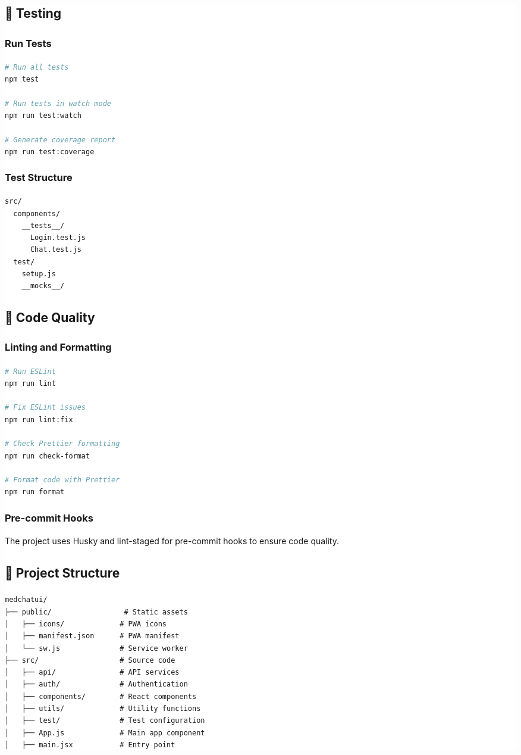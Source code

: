 ## 🧪 Testing

### Run Tests
```bash
# Run all tests
npm test

# Run tests in watch mode
npm run test:watch

# Generate coverage report
npm run test:coverage
```

### Test Structure
```
src/
  components/
    __tests__/
      Login.test.js
      Chat.test.js
  test/
    setup.js
    __mocks__/
```

## 🎨 Code Quality

### Linting and Formatting
```bash
# Run ESLint
npm run lint

# Fix ESLint issues
npm run lint:fix

# Check Prettier formatting
npm run check-format

# Format code with Prettier
npm run format
```

### Pre-commit Hooks
The project uses Husky and lint-staged for pre-commit hooks to ensure code quality.

## 📁 Project Structure

```
medchatui/
├── public/                 # Static assets
│   ├── icons/             # PWA icons
│   ├── manifest.json      # PWA manifest
│   └── sw.js              # Service worker
├── src/                   # Source code
│   ├── api/               # API services
│   ├── auth/              # Authentication
│   ├── components/        # React components
│   ├── utils/             # Utility functions
│   ├── test/              # Test configuration
│   ├── App.js             # Main app component
│   ├── main.jsx           # Entry point
```